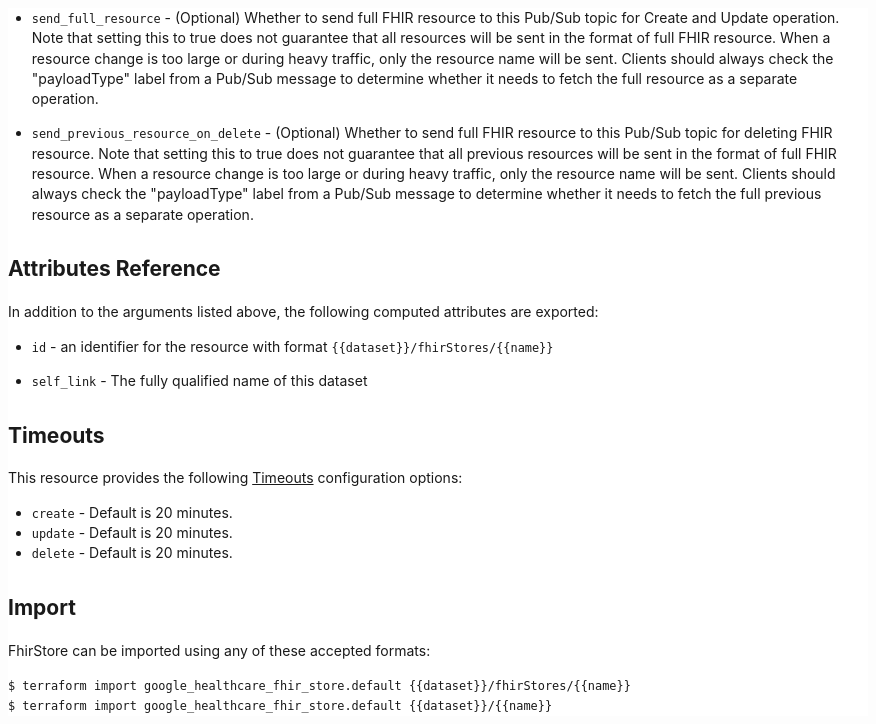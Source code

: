 * `send_full_resource` -
  (Optional)
  Whether to send full FHIR resource to this Pub/Sub topic for Create and Update operation.
  Note that setting this to true does not guarantee that all resources will be sent in the format of
  full FHIR resource. When a resource change is too large or during heavy traffic, only the resource name will be
  sent. Clients should always check the "payloadType" label from a Pub/Sub message to determine whether
  it needs to fetch the full resource as a separate operation.

* `send_previous_resource_on_delete` -
  (Optional)
  Whether to send full FHIR resource to this Pub/Sub topic for deleting FHIR resource. Note that setting this to
  true does not guarantee that all previous resources will be sent in the format of full FHIR resource. When a
  resource change is too large or during heavy traffic, only the resource name will be sent. Clients should always
  check the "payloadType" label from a Pub/Sub message to determine whether it needs to fetch the full previous
  resource as a separate operation.

## Attributes Reference

In addition to the arguments listed above, the following computed attributes are exported:

* `id` - an identifier for the resource with format `{{dataset}}/fhirStores/{{name}}`

* `self_link` -
  The fully qualified name of this dataset


## Timeouts

This resource provides the following
[Timeouts](https://developer.hashicorp.com/terraform/plugin/sdkv2/resources/retries-and-customizable-timeouts) configuration options:

- `create` - Default is 20 minutes.
- `update` - Default is 20 minutes.
- `delete` - Default is 20 minutes.

## Import


FhirStore can be imported using any of these accepted formats:

```
$ terraform import google_healthcare_fhir_store.default {{dataset}}/fhirStores/{{name}}
$ terraform import google_healthcare_fhir_store.default {{dataset}}/{{name}}
```
